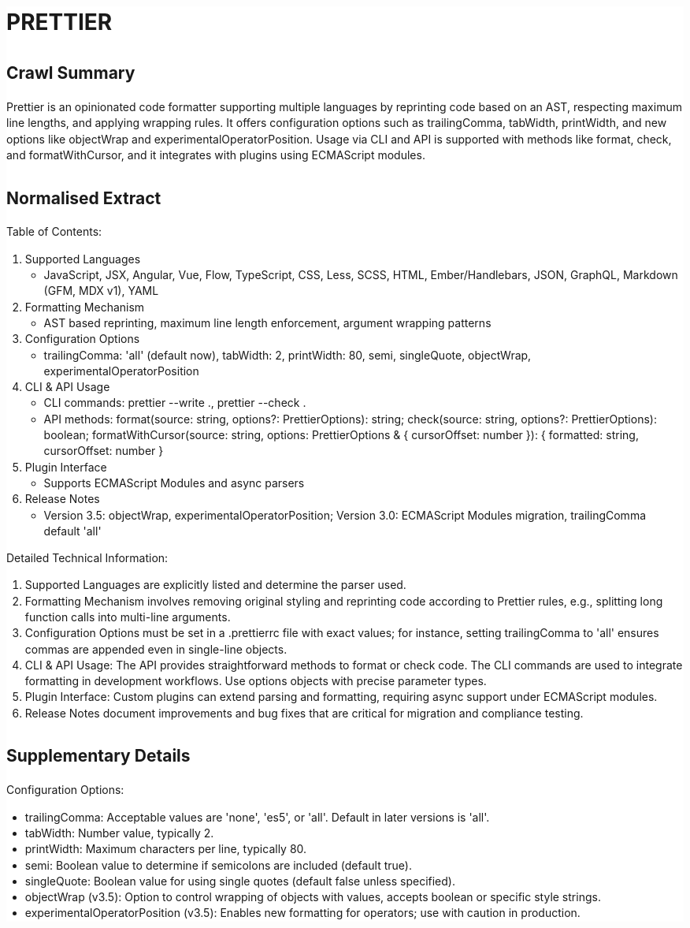 # PRETTIER

## Crawl Summary
Prettier is an opinionated code formatter supporting multiple languages by reprinting code based on an AST, respecting maximum line lengths, and applying wrapping rules. It offers configuration options such as trailingComma, tabWidth, printWidth, and new options like objectWrap and experimentalOperatorPosition. Usage via CLI and API is supported with methods like format, check, and formatWithCursor, and it integrates with plugins using ECMAScript modules.

## Normalised Extract
Table of Contents:
1. Supported Languages
   - JavaScript, JSX, Angular, Vue, Flow, TypeScript, CSS, Less, SCSS, HTML, Ember/Handlebars, JSON, GraphQL, Markdown (GFM, MDX v1), YAML
2. Formatting Mechanism
   - AST based reprinting, maximum line length enforcement, argument wrapping patterns
3. Configuration Options
   - trailingComma: 'all' (default now), tabWidth: 2, printWidth: 80, semi, singleQuote, objectWrap, experimentalOperatorPosition
4. CLI & API Usage
   - CLI commands: prettier --write ., prettier --check .
   - API methods: format(source: string, options?: PrettierOptions): string; check(source: string, options?: PrettierOptions): boolean; formatWithCursor(source: string, options: PrettierOptions & { cursorOffset: number }): { formatted: string, cursorOffset: number }
5. Plugin Interface
   - Supports ECMAScript Modules and async parsers
6. Release Notes
   - Version 3.5: objectWrap, experimentalOperatorPosition; Version 3.0: ECMAScript Modules migration, trailingComma default 'all'

Detailed Technical Information:
1. Supported Languages are explicitly listed and determine the parser used.
2. Formatting Mechanism involves removing original styling and reprinting code according to Prettier rules, e.g., splitting long function calls into multi-line arguments.
3. Configuration Options must be set in a .prettierrc file with exact values; for instance, setting trailingComma to 'all' ensures commas are appended even in single-line objects.
4. CLI & API Usage: The API provides straightforward methods to format or check code. The CLI commands are used to integrate formatting in development workflows. Use options objects with precise parameter types.
5. Plugin Interface: Custom plugins can extend parsing and formatting, requiring async support under ECMAScript modules.
6. Release Notes document improvements and bug fixes that are critical for migration and compliance testing.

## Supplementary Details
Configuration Options:
- trailingComma: Acceptable values are 'none', 'es5', or 'all'. Default in later versions is 'all'.
- tabWidth: Number value, typically 2.
- printWidth: Maximum characters per line, typically 80.
- semi: Boolean value to determine if semicolons are included (default true).
- singleQuote: Boolean value for using single quotes (default false unless specified).
- objectWrap (v3.5): Option to control wrapping of objects with values, accepts boolean or specific style strings.
- experimentalOperatorPosition (v3.5): Enables new formatting for operators; use with caution in production.

